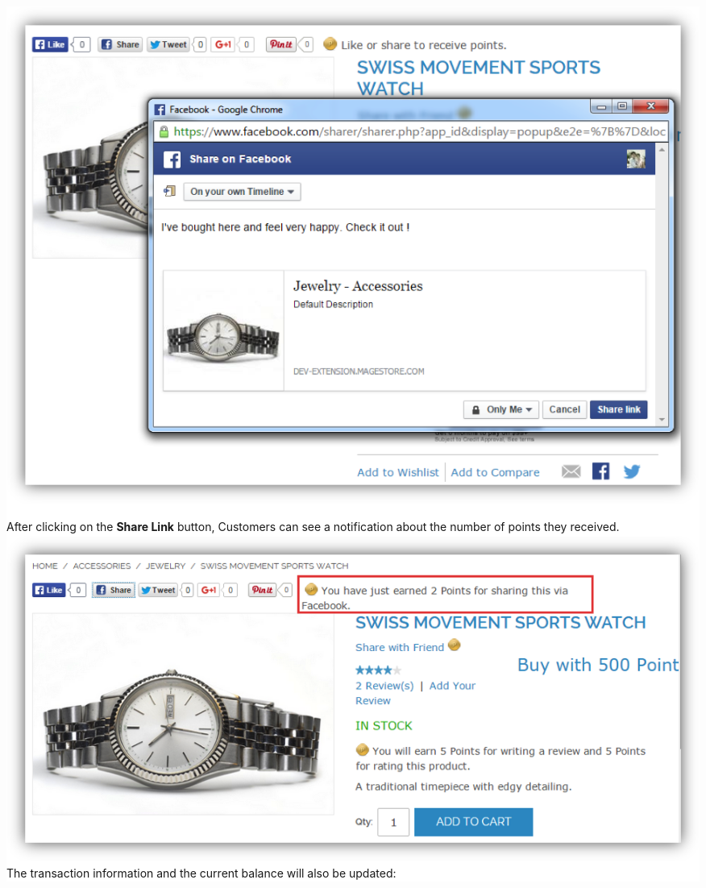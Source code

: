![](./image_Reward%20Points%20Plus%20Ultimate%20Edition/image026.png?raw=true)

After clicking on the **Share Link** button, Customers can see a notification about the number of points they received. 
![](./image_Reward%20Points%20Plus%20Ultimate%20Edition/image027.png?raw=true)
The transaction information and the current balance will also be updated: